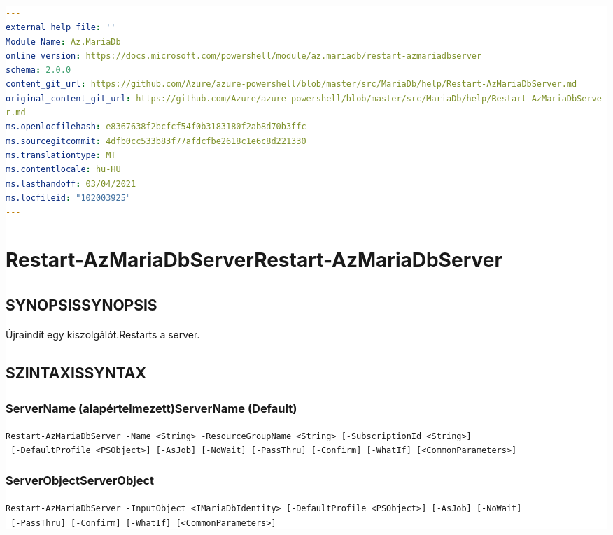 ```yaml
---
external help file: ''
Module Name: Az.MariaDb
online version: https://docs.microsoft.com/powershell/module/az.mariadb/restart-azmariadbserver
schema: 2.0.0
content_git_url: https://github.com/Azure/azure-powershell/blob/master/src/MariaDb/help/Restart-AzMariaDbServer.md
original_content_git_url: https://github.com/Azure/azure-powershell/blob/master/src/MariaDb/help/Restart-AzMariaDbServer.md
ms.openlocfilehash: e8367638f2bcfcf54f0b3183180f2ab8d70b3ffc
ms.sourcegitcommit: 4dfb0cc533b83f77afdcfbe2618c1e6c8d221330
ms.translationtype: MT
ms.contentlocale: hu-HU
ms.lasthandoff: 03/04/2021
ms.locfileid: "102003925"
---
```

# <span data-ttu-id="9ba6c-101">Restart-AzMariaDbServer</span><span class="sxs-lookup"><span data-stu-id="9ba6c-101">Restart-AzMariaDbServer</span></span>

## <span data-ttu-id="9ba6c-102">SYNOPSIS</span><span class="sxs-lookup"><span data-stu-id="9ba6c-102">SYNOPSIS</span></span>
<span data-ttu-id="9ba6c-103">Újraindít egy kiszolgálót.</span><span class="sxs-lookup"><span data-stu-id="9ba6c-103">Restarts a server.</span></span>

## <span data-ttu-id="9ba6c-104">SZINTAXIS</span><span class="sxs-lookup"><span data-stu-id="9ba6c-104">SYNTAX</span></span>

### <span data-ttu-id="9ba6c-105">ServerName (alapértelmezett)</span><span class="sxs-lookup"><span data-stu-id="9ba6c-105">ServerName (Default)</span></span>
```
Restart-AzMariaDbServer -Name <String> -ResourceGroupName <String> [-SubscriptionId <String>]
 [-DefaultProfile <PSObject>] [-AsJob] [-NoWait] [-PassThru] [-Confirm] [-WhatIf] [<CommonParameters>]
```

### <span data-ttu-id="9ba6c-106">ServerObject</span><span class="sxs-lookup"><span data-stu-id="9ba6c-106">ServerObject</span></span>
```
Restart-AzMariaDbServer -InputObject <IMariaDbIdentity> [-DefaultProfile <PSObject>] [-AsJob] [-NoWait]
 [-PassThru] [-Confirm] [-WhatIf] [<CommonParameters>]
```
